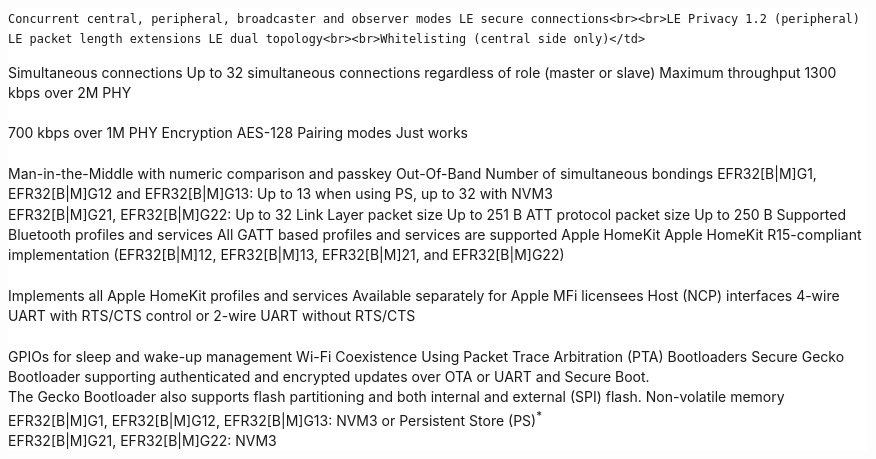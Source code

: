     Concurrent central, peripheral, broadcaster and observer modes LE secure connections<br><br>LE Privacy 1.2 (peripheral) LE packet length extensions LE dual topology<br><br>Whitelisting (central side only)</td>
  </tr>
  <tr>
    <td style="white-space: nowrap">Simultaneous connections</td>
    <td style="white-space: nowrap">Up to 32 simultaneous connections regardless of role (master or slave)</td>
  </tr>
  <tr>
    <td style="white-space: nowrap">Maximum throughput</td>
    <td style="white-space: nowrap">1300 kbps over 2M PHY<br><br>700 kbps over 1M PHY</td>
  </tr>
  <tr>
    <td style="white-space: nowrap">Encryption</td>
    <td style="white-space: nowrap">AES-128</td>
  </tr>
  <tr>
    <td style="white-space: nowrap">Pairing modes</td>
    <td style="white-space: nowrap">Just works<br><br>Man-in-the-Middle with numeric comparison and passkey Out-Of-Band</td>
  </tr>
  <tr>
    <td style="white-space: nowrap">Number of simultaneous bondings</td>
    <td style="white-space: nowrap">EFR32[B|M]G1, EFR32[B|M]G12 and EFR32[B|M]G13: Up to 13 when using PS, up to 32 with NVM3<br>EFR32[B|M]G21, EFR32[B|M]G22: Up to 32</td>
  </tr>
  <tr>
    <td style="white-space: nowrap">Link Layer packet size</td>
    <td style="white-space: nowrap">Up to 251 B</td>
  </tr>
  <tr>
    <td style="white-space: nowrap">ATT protocol packet size</td>
    <td style="white-space: nowrap">Up to 250 B</td>
  </tr>
  <tr>
    <td style="white-space: nowrap">Supported Bluetooth profiles and services</td>
    <td style="white-space: nowrap">All GATT based profiles and services are supported</td>
  </tr>
  <tr>
    <td style="white-space: nowrap">Apple HomeKit</td>
    <td style="white-space: nowrap">Apple HomeKit R15-compliant implementation (EFR32[B|M]12, EFR32[B|M]13, EFR32[B|M]21, and EFR32[B|M]G22)<br><br>Implements all Apple HomeKit profiles and services Available separately for Apple MFi licensees</td>
  </tr>
  <tr>
    <td style="white-space: nowrap">Host (NCP) interfaces</td>
    <td style="white-space: nowrap">4-wire UART with RTS/CTS control or 2-wire UART without RTS/CTS<br><br>GPIOs for sleep and wake-up management</td>
  </tr>
  <tr>
    <td style="white-space: nowrap">Wi-Fi Coexistence</td>
    <td style="white-space: nowrap">Using Packet Trace Arbitration (PTA)</td>
  </tr>
  <tr>
    <td style="white-space: nowrap">Bootloaders</td>
    <td style="white-space: nowrap">Secure Gecko Bootloader supporting authenticated and encrypted updates over OTA or UART and Secure Boot.<br>The Gecko Bootloader also supports flash partitioning and both internal and external (SPI) flash.</td>
  </tr>
  <tr>
    <td style="white-space: nowrap">Non-volatile memory</td>
    <td style="white-space: nowrap">EFR32[B|M]G1, EFR32[B|M]G12, EFR32[B|M]G13: NVM3 or Persistent Store (PS)<sup>*</sup><br>EFR32[B|M]G21, EFR32[B|M]G22: NVM3</td>